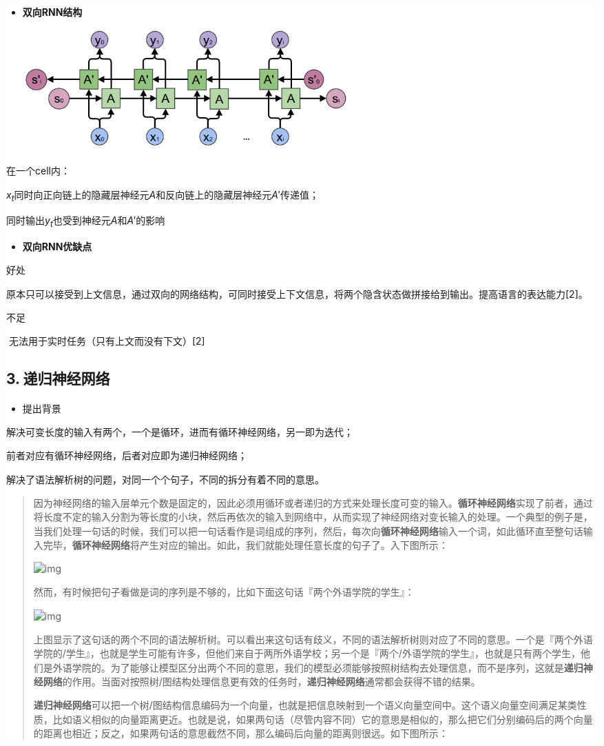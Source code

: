 
* **双向RNN结构**

<img src="md_images/2-1.png" width=500>

在一个cell内：

$x_t$同时向正向链上的隐藏层神经元$A$和反向链上的隐藏层神经元$A'$传递值；

同时输出$y_t$也受到神经元$A$和$A'$的影响



* **双向RNN优缺点**



好处

​		原本只可以接受到上文信息，通过双向的网络结构，可同时接受上下文信息，将两个隐含状态做拼接给到输出。提高语言的表达能力[2]。

 

不足

​		无法用于实时任务（只有上文而没有下文）[2]





## 3. 递归神经网络



* 提出背景

解决可变长度的输入有两个，一个是循环，进而有循环神经网络，另一即为迭代；

前者对应有循环神经网络，后者对应即为递归神经网络；

解决了语法解析树的问题，对同一个个句子，不同的拆分有着不同的意思。

> 因为神经网络的输入层单元个数是固定的，因此必须用循环或者递归的方式来处理长度可变的输入。**循环神经网络**实现了前者，通过将长度不定的输入分割为等长度的小块，然后再依次的输入到网络中，从而实现了神经网络对变长输入的处理。一个典型的例子是，当我们处理一句话的时候，我们可以把一句话看作是词组成的序列，然后，每次向**循环神经网络**输入一个词，如此循环直至整句话输入完毕，**循环神经网络**将产生对应的输出。如此，我们就能处理任意长度的句子了。入下图所示：
>
> ![img](http://upload-images.jianshu.io/upload_images/2256672-a87286a58fc03563.png?imageMogr2/auto-orient/strip%7CimageView2/2/w/1240)
>
> 然而，有时候把句子看做是词的序列是不够的，比如下面这句话『两个外语学院的学生』：
>
> ![img](http://upload-images.jianshu.io/upload_images/2256672-1d69d9ea35f55af0.png?imageMogr2/auto-orient/strip%7CimageView2/2/w/1240)
>
> 上图显示了这句话的两个不同的语法解析树。可以看出来这句话有歧义，不同的语法解析树则对应了不同的意思。一个是『两个外语学院的/学生』，也就是学生可能有许多，但他们来自于两所外语学校；另一个是『两个/外语学院的学生』，也就是只有两个学生，他们是外语学院的。为了能够让模型区分出两个不同的意思，我们的模型必须能够按照树结构去处理信息，而不是序列，这就是**递归神经网络**的作用。当面对按照树/图结构处理信息更有效的任务时，**递归神经网络**通常都会获得不错的结果。
>
> **递归神经网络**可以把一个树/图结构信息编码为一个向量，也就是把信息映射到一个语义向量空间中。这个语义向量空间满足某类性质，比如语义相似的向量距离更近。也就是说，如果两句话（尽管内容不同）它的意思是相似的，那么把它们分别编码后的两个向量的距离也相近；反之，如果两句话的意思截然不同，那么编码后向量的距离则很远。如下图所示：